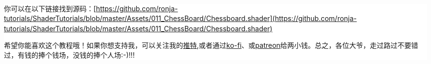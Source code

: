 你可以在以下链接找到源码：[https://github.com/ronja-tutorials/ShaderTutorials/blob/master/Assets/011_ChessBoard/Chessboard.shader](https://github.com/ronja-tutorials/ShaderTutorials/blob/master/Assets/011_ChessBoard/Chessboard.shader)

希望你能喜欢这个教程哦！如果你想支持我，可以关注我的[推特](https://twitter.com/totallyRonja),或者通过[ko-fi](https://ko-fi.com/ronjatutorials)、或[patreon](https://www.patreon.com/RonjaTutorials)给两小钱。总之，各位大爷，走过路过不要错过，有钱的捧个钱场，没钱的捧个人场:-)!!!
